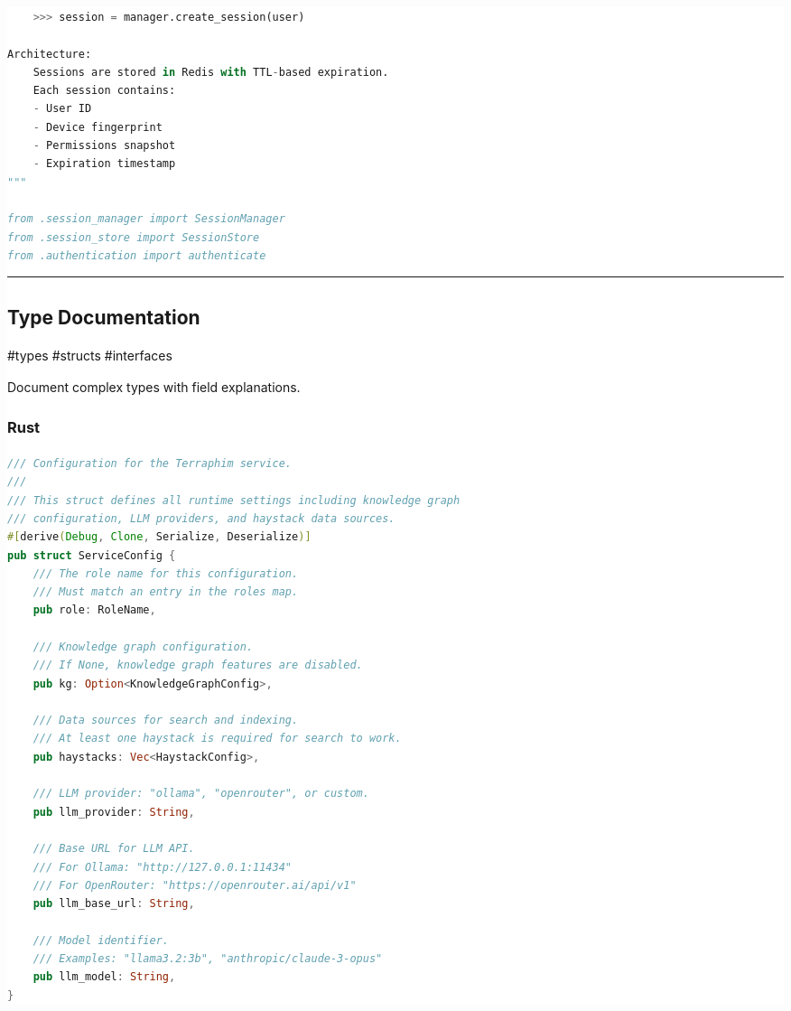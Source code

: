 ```python
    >>> session = manager.create_session(user)

Architecture:
    Sessions are stored in Redis with TTL-based expiration.
    Each session contains:
    - User ID
    - Device fingerprint
    - Permissions snapshot
    - Expiration timestamp
"""

from .session_manager import SessionManager
from .session_store import SessionStore
from .authentication import authenticate
```

---

## Type Documentation
#types #structs #interfaces

Document complex types with field explanations.

### Rust
```rust
/// Configuration for the Terraphim service.
///
/// This struct defines all runtime settings including knowledge graph
/// configuration, LLM providers, and haystack data sources.
#[derive(Debug, Clone, Serialize, Deserialize)]
pub struct ServiceConfig {
    /// The role name for this configuration.
    /// Must match an entry in the roles map.
    pub role: RoleName,
    
    /// Knowledge graph configuration.
    /// If None, knowledge graph features are disabled.
    pub kg: Option<KnowledgeGraphConfig>,
    
    /// Data sources for search and indexing.
    /// At least one haystack is required for search to work.
    pub haystacks: Vec<HaystackConfig>,
    
    /// LLM provider: "ollama", "openrouter", or custom.
    pub llm_provider: String,
    
    /// Base URL for LLM API.
    /// For Ollama: "http://127.0.0.1:11434"
    /// For OpenRouter: "https://openrouter.ai/api/v1"
    pub llm_base_url: String,
    
    /// Model identifier.
    /// Examples: "llama3.2:3b", "anthropic/claude-3-opus"
    pub llm_model: String,
}
```
